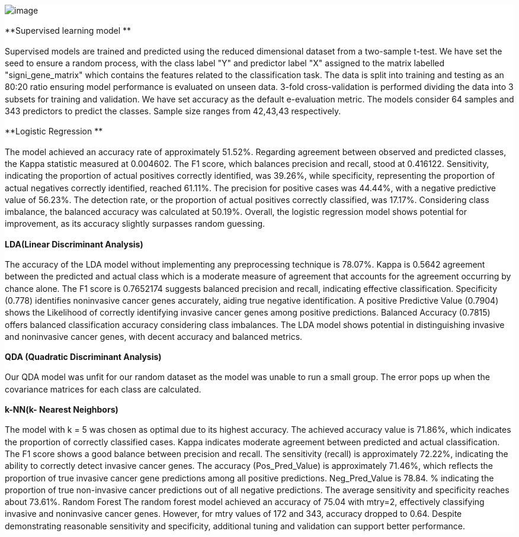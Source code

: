 
![image](https://github.com/user-attachments/assets/55a548d3-e2f9-403d-8ab7-0908ae541ee3)


**Supervised learning model **

Supervised models are trained and predicted using the reduced dimensional dataset from a two-sample t-test. We have set the seed to ensure a random process, with the class label "Y" and predictor label "X" assigned to the matrix labelled "signi_gene_matrix" which contains the features related to the classification task. The data is split into training and testing as an 80:20 ratio ensuring model performance is evaluated on unseen data. 3-fold cross-validation is performed dividing the data into 3 subsets for training and validation. We have set accuracy as the default e-evaluation metric. The models consider 64 samples and 343 predictors to predict the classes. Sample size ranges from 42,43,43 respectively.

**Logistic Regression **

The model achieved an accuracy rate of approximately 51.52%. Regarding agreement between observed and predicted classes, the Kappa statistic measured at 0.004602. The F1 score, which balances precision and recall, stood at 0.416122. Sensitivity, indicating the proportion of actual positives correctly identified, was 39.26%, while specificity, representing the proportion of actual negatives correctly identified, reached 61.11%. The precision for positive cases was 44.44%, with a negative predictive value of 56.23%. The detection rate, or the proportion of actual positives correctly classified, was 17.17%. Considering class imbalance, the balanced accuracy was calculated at 50.19%. Overall, the logistic regression model shows potential for improvement, as its accuracy slightly surpasses random guessing.


**LDA(Linear Discriminant Analysis)**

The accuracy of the LDA model without implementing any preprocessing technique is 78.07%. Kappa is 0.5642 agreement between the predicted and actual class which is a moderate measure of agreement that accounts for the agreement occurring by chance alone. The F1 score is 0.7652174 suggests balanced precision and recall, indicating effective classification. Specificity (0.778) identifies noninvasive cancer genes accurately, aiding true negative identification. A positive Predictive Value (0.7904) shows the Likelihood of correctly identifying invasive cancer genes among positive predictions. Balanced Accuracy (0.7815) offers balanced classification accuracy considering class imbalances. The LDA model shows potential in distinguishing invasive and noninvasive cancer genes, with decent accuracy and balanced metrics.


**QDA (Quadratic Discriminant Analysis)**


Our QDA model was unfit for our random dataset as the model was unable to run a small group. The error pops up when the covariance matrices for each class are calculated.

 
**k-NN(k- Nearest Neighbors)**


The model with k = 5 was chosen as optimal due to its highest accuracy. The achieved accuracy value is 71.86%, which indicates the proportion of correctly classified cases. Kappa indicates moderate agreement between predicted and actual classification. The F1 score shows a good balance between precision and recall. The sensitivity (recall) is approximately 72.22%, indicating the ability to correctly detect invasive cancer genes. The accuracy (Pos_Pred_Value) is approximately 71.46%, which reflects the proportion of true invasive cancer gene predictions among all positive predictions. Neg_Pred_Value is 78.84. % indicating the proportion of true non-invasive cancer predictions out of all negative predictions. The average sensitivity and specificity reaches about 73.61%.
Random Forest The random forest model achieved an accuracy of 75.04 with mtry=2, effectively classifying invasive and noninvasive cancer genes. However, for mtry values of 172 and 343, accuracy dropped to 0.64. Despite demonstrating reasonable sensitivity and specificity, additional tuning and validation can support better performance.
